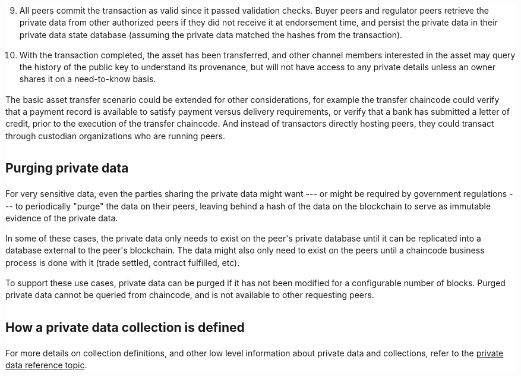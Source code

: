 9. All peers commit the transaction as valid since it passed validation checks.
   Buyer peers and regulator peers retrieve the private data from other authorized
   peers if they did not receive it at endorsement time, and persist the private
   data in their private data state database (assuming the private data matched
   the hashes from the transaction).

10. With the transaction completed, the asset has been transferred, and other
    channel members interested in the asset may query the history of the public
    key to understand its provenance, but will not have access to any private
    details unless an owner shares it on a need-to-know basis.

The basic asset transfer scenario could be extended for other considerations,
for example the transfer chaincode could verify that a payment record is available
to satisfy payment versus delivery requirements, or verify that a bank has
submitted a letter of credit, prior to the execution of the transfer chaincode.
And instead of transactors directly hosting peers, they could transact through
custodian organizations who are running peers.

## Purging private data

For very sensitive data, even the parties sharing the private data might want
--- or might be required by government regulations --- to periodically "purge" the data
on their peers, leaving behind a hash of the data on the blockchain
to serve as immutable evidence of the private data.

In some of these cases, the private data only needs to exist on the peer's private
database until it can be replicated into a database external to the peer's
blockchain. The data might also only need to exist on the peers until a chaincode business
process is done with it (trade settled, contract fulfilled, etc).

To support these use cases, private data can be purged if it has not been modified
for a configurable number of blocks. Purged private data cannot be queried from chaincode,
and is not available to other requesting peers.

## How a private data collection is defined

For more details on collection definitions, and other low level information about
private data and collections, refer to the [private data reference topic](../private-data-arch.html).


